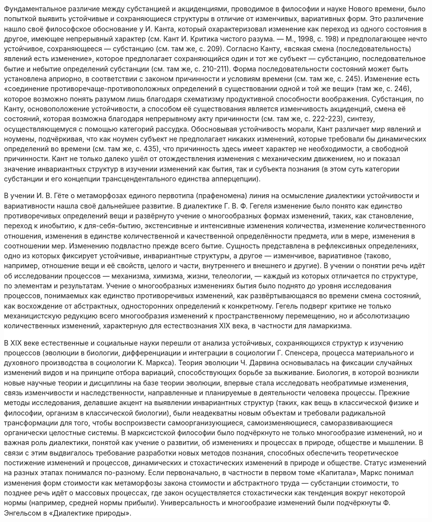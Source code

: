 Фундаментальное различие между субстанцией и акциденциями, проводимое в философии и науке Нового времени, было попыткой выявить устойчивые и сохраняющиеся структуры в отличие от изменчивых, вариативных форм. Это различение нашло своё философское обоснование у И. Канта, который охарактеризовал изменение как переход из одного состояния в другое, имеющее непрерывный характер (см. Кант И. Критика чистого разума. — М., 1998, с. 198) и предполагающее нечто устойчивое, сохраняющееся — субстанцию (см. там же, с. 209). Согласно Канту, «всякая смена (последовательность) явлений есть изменение», которое предполагает сохраняющийся один и тот же субъект — субстанцию, последовательное бытие и небытие определений субстанции (см. там же, с. 210-211). Форма последовательности состояний может быть установлена априорно, в соответствии с законом причинности и условиям времени (см. там же, с. 245). Изменение есть «соединение противоречаще-противоположных определений в существовании одной и той же вещи» (там же, с. 246), которое возможно понять разумом лишь благодаря схематизму продуктивной способности воображения. Субстанция, по Канту, основоположение устойчивости, а способом её существования является изменчивость акциденций, смена её состояний, которая возможна благодаря непрерывному акту причинности (см. там же, с. 222-223), синтезу, осуществляющемуся с помощью категорий рассудка. Обосновывая устойчивость морали, Кант различает мир явлений и ноумены, подчёркивая, что как ноумен субъект не предполагает никаких изменений, которые требовали бы динамических определений во времени (см. там же, с. 435), что причинность здесь имеет характер не необходимости, а свободной причинности. Кант не только далеко ушёл от отождествления изменения с механическим движением, но и показал значение инвариантных структур в изучении изменений как бытия, так и субъекта познания (в этом суть категории субстанции и его концепции трансцендентального единства апперцепции).

В учении И. В. Гёте о метаморфозах единого первотипа (прафеномена) линия на осмысление диалектики устойчивости и вариативности нашла своё дальнейшее развитие. В диалектике Г. В. Ф. Гегеля изменение было понято как единство противоречивых определений вещи и развёрнуто учение о многообразных формах изменений, таких, как становление, переход к инобытию, к для-себя-бытию, экстенсивные и интенсивные изменения количества, изменение количественного отношения, изменения в единстве количественной и качественной определённости предмета, или в мере, изменения в соотношении мер. Изменению подвластно прежде всего бытие. Сущность представлена в рефлексивных определениях, одно из которых фиксирует устойчивые, инвариантные структуры, а другое — изменчивое, вариативное (таково, например, отношение вещи и её свойств, целого и части, внутреннего и внешнего и другие). В учении о понятии речь идёт об исследовании процессов — механизма, химизма, жизни, телеологии, — каждый из которых отличается по структуре, по элементам и результатам. Учение о многообразных изменениях бытия было поднято до уровня исследования процессов, понимаемых как единство противоречивых изменений, как развёртывающаяся во времени смена состояний, как восхождение от абстрактных, односторонних определений к конкретному. Гегель подверг критике не только механицистскую редукцию всего многообразия изменений к пространственному перемещению, но и абсолютизацию количественных изменений, характерную для естествознания XIX века, в частности для ламаркизма.

В XIX веке естественные и социальные науки перешли от анализа устойчивых, сохраняющихся структур к изучению процессов (эволюции в биологии, дифференциации и интеграции в социологии Г. Спенсера, процесса материального и духовного производства в социологии К. Маркса). Теория эволюции Ч. Дарвина основывалась на фиксации случайных изменений видов и на принципе отбора вариаций, способствующих борьбе за выживание. Биология, в которой возникли новые научные теории и дисциплины на базе теории эволюции, впервые стала исследовать необратимые изменения, связь изменчивости и наследственности, направленные и планируемые в деятельности человека процессы. Прежние методы исследования, делавшие акцент на выявлении инвариантных структур (таких, как вещь в классической физике и философии, организм в классической биологии), были неадекватны новым объектам и требовали радикальной трансформации для того, чтобы воспроизвести самоорганизующиеся, самоизменяющиеся, саморазвивающиеся органически целостные системы. В марксистской философии было подчёркнуто не только многообразие изменений, но и важная роль диалектики, понятой как учение о развитии, об изменениях и процессах в природе, обществе и мышлении. В связи с этим выдвигалось требование разработки новых методов познания, способных обеспечить теоретическое постижение изменений и процессов, динамических и стохастических изменений в природе и обществе. Статус изменений на разных этапах понимался по-разному. Если первоначально, в частности в первом томе «Капитала», Маркс понимал изменения форм стоимости как метаморфозы закона стоимости и абстрактного труда — субстанции стоимости, то позднее речь идёт о массовых процессах, где закон осуществляется стохастически как тенденция вокруг некоторой нормы (например, средней нормы прибыли). Универсальность и многообразие изменений были подчёркнуты Ф. Энгельсом в «Диалектике природы».
